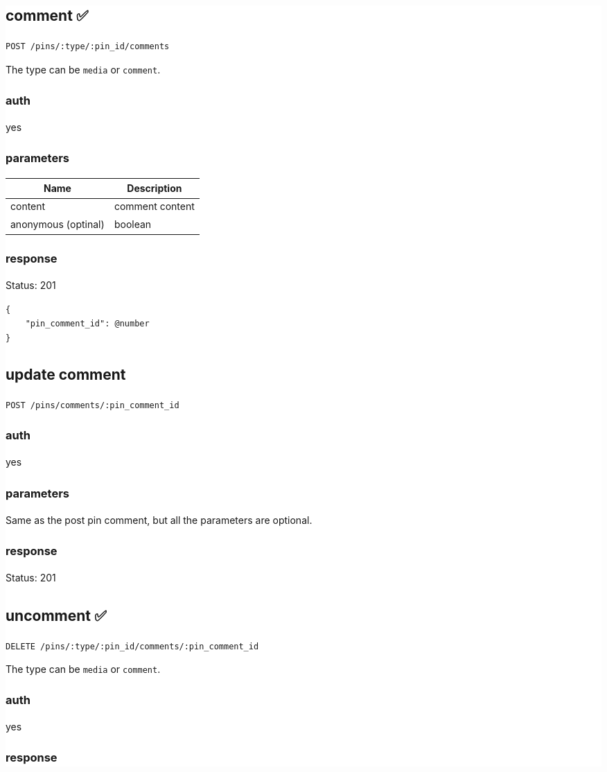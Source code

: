 ## comment :white_check_mark:

`POST /pins/:type/:pin_id/comments`

The type can be `media` or `comment`.

### auth

yes

### parameters

| Name | Description |
| --- | --- |
| content | comment content |
| anonymous (optinal) | boolean | anonymous，default false |

### response

Status: 201

	{
		"pin_comment_id": @number
	}

## update comment  

`POST /pins/comments/:pin_comment_id`

### auth

yes

### parameters

Same as the post pin comment, but all the parameters are optional. 

### response

Status: 201

## uncomment :white_check_mark:

`DELETE /pins/:type/:pin_id/comments/:pin_comment_id`

The type can be `media` or `comment`.

### auth

yes

### response

